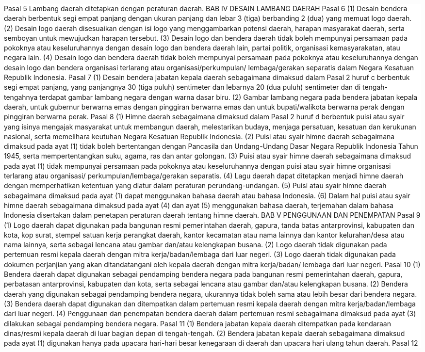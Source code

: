 Pasal 5
Lambang daerah ditetapkan dengan peraturan daerah.
BAB IV DESAIN LAMBANG DAERAH
Pasal 6
(1) Desain bendera daerah berbentuk segi empat panjang dengan ukuran panjang dan lebar 3 (tiga) berbanding 2 (dua) yang memuat logo daerah.
(2) Desain logo daerah disesuaikan dengan isi logo yang menggambarkan potensi daerah, harapan masyarakat daerah, serta semboyan untuk mewujudkan harapan tersebut.
(3) Desain logo dan bendera daerah tidak boleh mempunyai persamaan pada pokoknya atau keseluruhannya dengan desain logo dan bendera daerah lain, partai politik, organisasi kemasyarakatan, atau negara lain.
(4) Desain logo dan bendera daerah tidak boleh mempunyai persamaan pada pokoknya atau keseluruhannya dengan desain logo dan bendera organisasi terlarang atau organisasi/perkumpulan/ lembaga/gerakan separatis dalam Negara Kesatuan Republik Indonesia.
Pasal 7
(1) Desain bendera jabatan kepala daerah sebagaimana dimaksud dalam Pasal 2 huruf c berbentuk segi empat panjang, yang panjangnya 30 (tiga puluh) sentimeter dan lebarnya 20 (dua puluh) sentimeter dan di tengah- tengahnya terdapat gambar lambang negara dengan warna dasar biru.
(2) Gambar lambang negara pada bendera jabatan kepala daerah, untuk gubernur berwarna emas dengan pinggiran berwarna emas dan untuk bupati/walikota berwarna perak dengan pinggiran berwarna perak.
Pasal 8
(1) Himne daerah sebagaimana dimaksud dalam Pasal 2 huruf d berbentuk puisi atau syair yang isinya mengajak masyarakat untuk membangun daerah, melestarikan budaya, menjaga persatuan, kesatuan dan kerukunan nasional, serta memelihara keutuhan Negara Kesatuan Republik Indonesia.
(2) Puisi atau syair himne daerah sebagaimana dimaksud pada ayat (1) tidak boleh bertentangan dengan Pancasila dan Undang-Undang Dasar Negara Republik Indonesia Tahun 1945, serta mempertentangkan suku, agama, ras dan antar golongan.
(3) Puisi atau syair himne daerah sebagaimana dimaksud pada ayat (1) tidak mempunyai persamaan pada pokoknya atau keseluruhannya dengan puisi atau syair himne organisasi terlarang atau organisasi/ perkumpulan/lembaga/gerakan separatis.
(4) Lagu daerah dapat ditetapkan menjadi himne daerah dengan memperhatikan ketentuan yang diatur dalam peraturan perundang-undangan.
(5) Puisi atau syair himne daerah sebagaimana dimaksud pada ayat (1) dapat menggunakan bahasa daerah atau bahasa Indonesia.
(6) Dalam hal puisi atau syair himne daerah sebagaimana dimaksud pada ayat (4) dan ayat (5) menggunakan bahasa daerah, terjemahan dalam bahasa Indonesia disertakan dalam penetapan peraturan daerah tentang himne daerah.
BAB V PENGGUNAAN DAN PENEMPATAN
Pasal 9
(1) Logo daerah dapat digunakan pada bangunan resmi pemerintahan daerah, gapura, tanda batas antarprovinsi, kabupaten dan kota, kop surat, stempel satuan kerja perangkat daerah, kantor kecamatan atau nama lainnya dan kantor kelurahan/desa atau nama lainnya, serta sebagai lencana atau gambar dan/atau kelengkapan busana.
(2) Logo daerah tidak digunakan pada pertemuan resmi kepala daerah dengan mitra kerja/badan/lembaga dari luar negeri.
(3) Logo daerah tidak digunakan pada dokumen perjanjian yang akan ditandatangani oleh kepala daerah dengan mitra kerja/badan/ lembaga dari luar negeri.
Pasal 10
(1) Bendera daerah dapat digunakan sebagai pendamping bendera negara pada bangunan resmi pemerintahan daerah, gapura, perbatasan antarprovinsi, kabupaten dan kota, serta sebagai lencana atau gambar dan/atau kelengkapan busana.
(2) Bendera daerah yang digunakan sebagai pendamping bendera negara, ukurannya tidak boleh sama atau lebih besar dari bendera negara.
(3) Bendera daerah dapat digunakan dan ditempatkan dalam pertemuan resmi kepala daerah dengan mitra kerja/badan/lembaga dari luar negeri.
(4) Penggunaan dan penempatan bendera daerah dalam pertemuan resmi sebagaimana dimaksud pada ayat (3) dilakukan sebagai pendamping bendera negara.
Pasal 11
(1) Bendera jabatan kepala daerah ditempatkan pada kendaraan dinas/resmi kepala daerah di luar bagian depan di tengah-tengah.
(2) Bendera jabatan kepala daerah sebagaimana dimaksud pada ayat (1) digunakan hanya pada upacara hari-hari besar kenegaraan di daerah dan upacara hari ulang tahun daerah.
Pasal 12